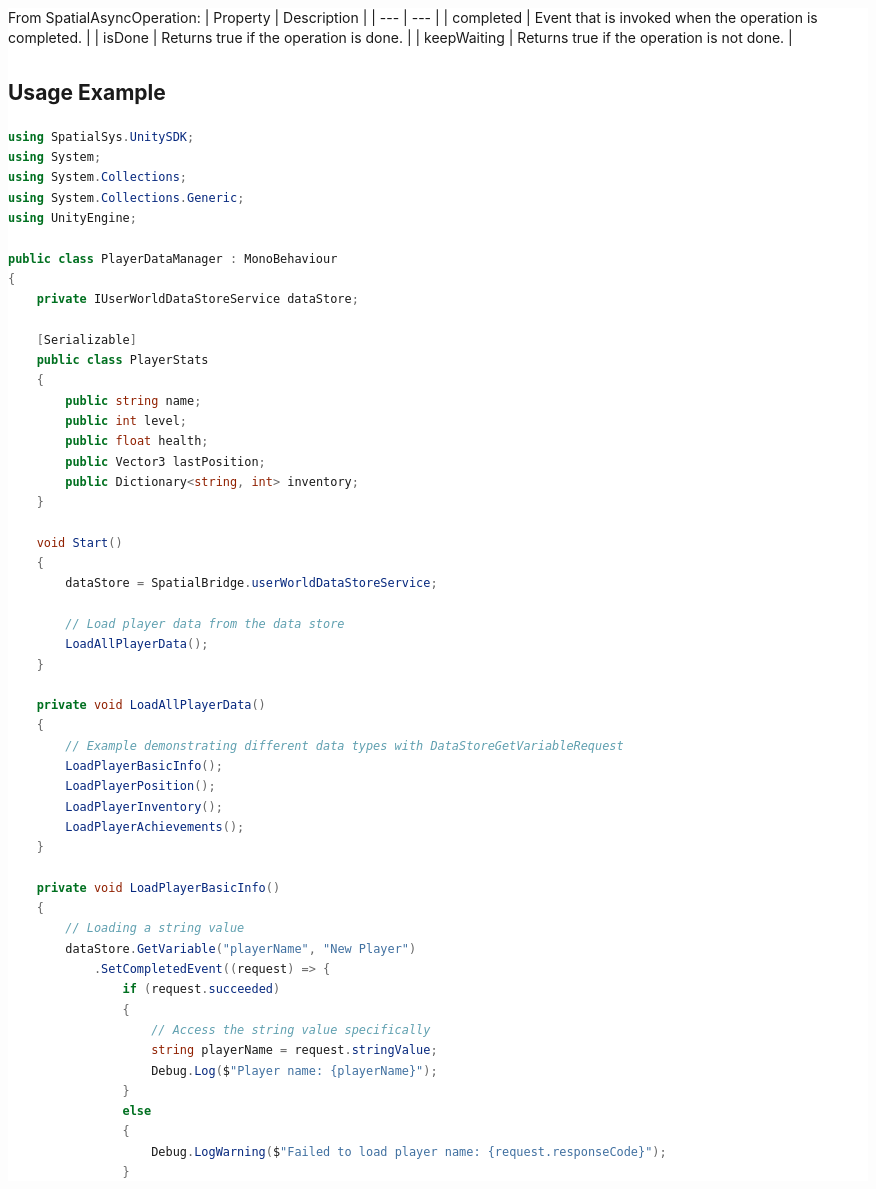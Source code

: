 From SpatialAsyncOperation:
| Property | Description |
| --- | --- |
| completed | Event that is invoked when the operation is completed. |
| isDone | Returns true if the operation is done. |
| keepWaiting | Returns true if the operation is not done. |

## Usage Example

```csharp
using SpatialSys.UnitySDK;
using System;
using System.Collections;
using System.Collections.Generic;
using UnityEngine;

public class PlayerDataManager : MonoBehaviour
{
    private IUserWorldDataStoreService dataStore;
    
    [Serializable]
    public class PlayerStats
    {
        public string name;
        public int level;
        public float health;
        public Vector3 lastPosition;
        public Dictionary<string, int> inventory;
    }
    
    void Start()
    {
        dataStore = SpatialBridge.userWorldDataStoreService;
        
        // Load player data from the data store
        LoadAllPlayerData();
    }
    
    private void LoadAllPlayerData()
    {
        // Example demonstrating different data types with DataStoreGetVariableRequest
        LoadPlayerBasicInfo();
        LoadPlayerPosition();
        LoadPlayerInventory();
        LoadPlayerAchievements();
    }
    
    private void LoadPlayerBasicInfo()
    {
        // Loading a string value
        dataStore.GetVariable("playerName", "New Player")
            .SetCompletedEvent((request) => {
                if (request.succeeded)
                {
                    // Access the string value specifically
                    string playerName = request.stringValue;
                    Debug.Log($"Player name: {playerName}");
                }
                else
                {
                    Debug.LogWarning($"Failed to load player name: {request.responseCode}");
                }
```